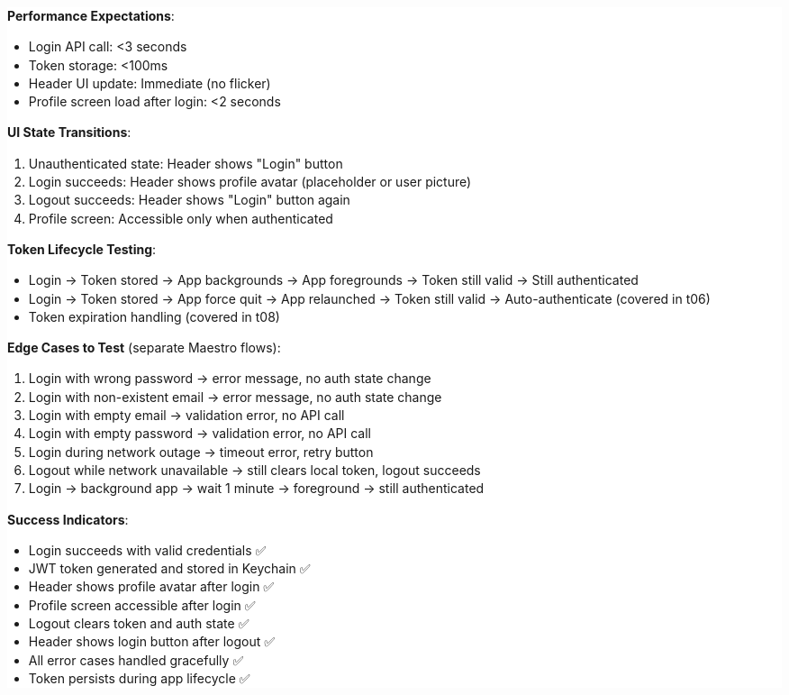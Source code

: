 **Performance Expectations**:
- Login API call: <3 seconds
- Token storage: <100ms
- Header UI update: Immediate (no flicker)
- Profile screen load after login: <2 seconds

**UI State Transitions**:
1. Unauthenticated state: Header shows "Login" button
2. Login succeeds: Header shows profile avatar (placeholder or user picture)
3. Logout succeeds: Header shows "Login" button again
4. Profile screen: Accessible only when authenticated

**Token Lifecycle Testing**:
- Login → Token stored → App backgrounds → App foregrounds → Token still valid → Still authenticated
- Login → Token stored → App force quit → App relaunched → Token still valid → Auto-authenticate (covered in t06)
- Token expiration handling (covered in t08)

**Edge Cases to Test** (separate Maestro flows):
1. Login with wrong password → error message, no auth state change
2. Login with non-existent email → error message, no auth state change
3. Login with empty email → validation error, no API call
4. Login with empty password → validation error, no API call
5. Login during network outage → timeout error, retry button
6. Logout while network unavailable → still clears local token, logout succeeds
7. Login → background app → wait 1 minute → foreground → still authenticated

**Success Indicators**:
- Login succeeds with valid credentials ✅
- JWT token generated and stored in Keychain ✅
- Header shows profile avatar after login ✅
- Profile screen accessible after login ✅
- Logout clears token and auth state ✅
- Header shows login button after logout ✅
- All error cases handled gracefully ✅
- Token persists during app lifecycle ✅
